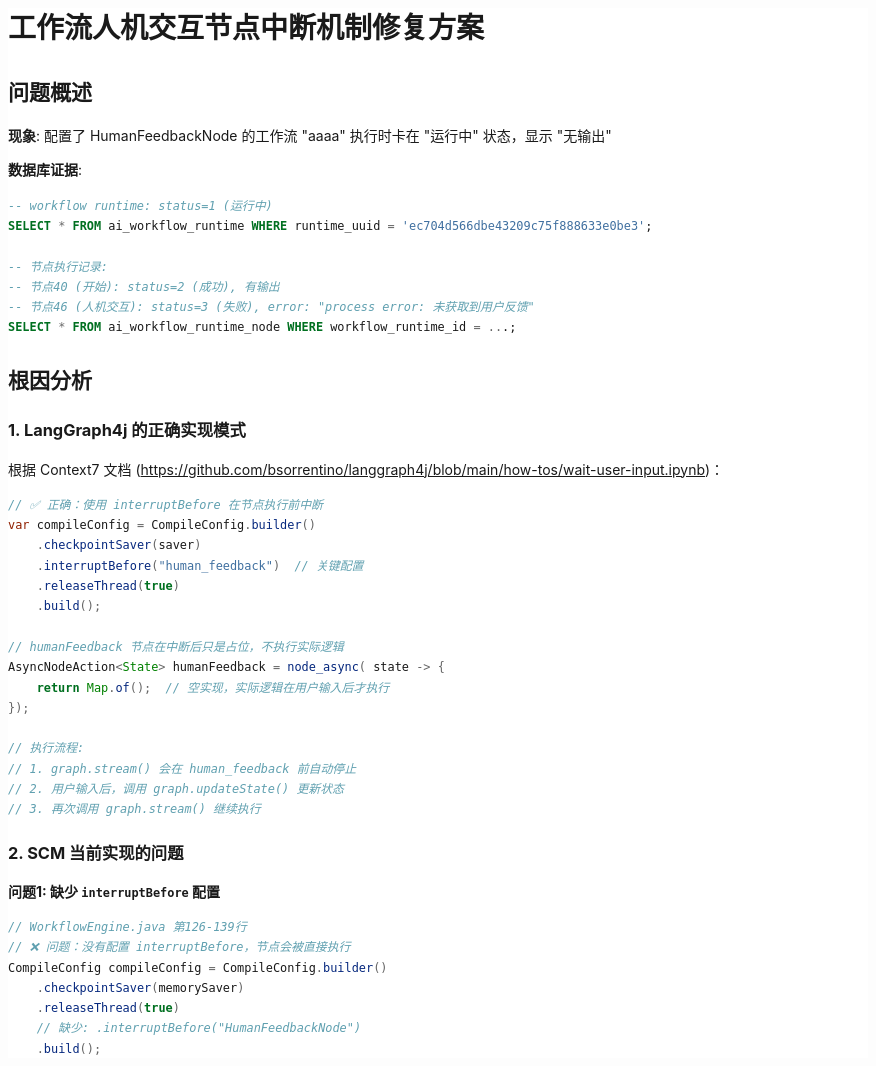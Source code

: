# 工作流人机交互节点中断机制修复方案

## 问题概述

**现象**: 配置了 HumanFeedbackNode 的工作流 "aaaa" 执行时卡在 "运行中" 状态，显示 "无输出"

**数据库证据**:
```sql
-- workflow runtime: status=1 (运行中)
SELECT * FROM ai_workflow_runtime WHERE runtime_uuid = 'ec704d566dbe43209c75f888633e0be3';

-- 节点执行记录:
-- 节点40 (开始): status=2 (成功), 有输出
-- 节点46 (人机交互): status=3 (失败), error: "process error: 未获取到用户反馈"
SELECT * FROM ai_workflow_runtime_node WHERE workflow_runtime_id = ...;
```

## 根因分析

### 1. LangGraph4j 的正确实现模式

根据 Context7 文档 (https://github.com/bsorrentino/langgraph4j/blob/main/how-tos/wait-user-input.ipynb)：

```java
// ✅ 正确：使用 interruptBefore 在节点执行前中断
var compileConfig = CompileConfig.builder()
    .checkpointSaver(saver)
    .interruptBefore("human_feedback")  // 关键配置
    .releaseThread(true)
    .build();

// humanFeedback 节点在中断后只是占位，不执行实际逻辑
AsyncNodeAction<State> humanFeedback = node_async( state -> {
    return Map.of();  // 空实现，实际逻辑在用户输入后才执行
});

// 执行流程:
// 1. graph.stream() 会在 human_feedback 前自动停止
// 2. 用户输入后，调用 graph.updateState() 更新状态
// 3. 再次调用 graph.stream() 继续执行
```

### 2. SCM 当前实现的问题

**问题1: 缺少 `interruptBefore` 配置**

```java
// WorkflowEngine.java 第126-139行
// ❌ 问题：没有配置 interruptBefore，节点会被直接执行
CompileConfig compileConfig = CompileConfig.builder()
    .checkpointSaver(memorySaver)
    .releaseThread(true)
    // 缺少: .interruptBefore("HumanFeedbackNode")
    .build();
```
